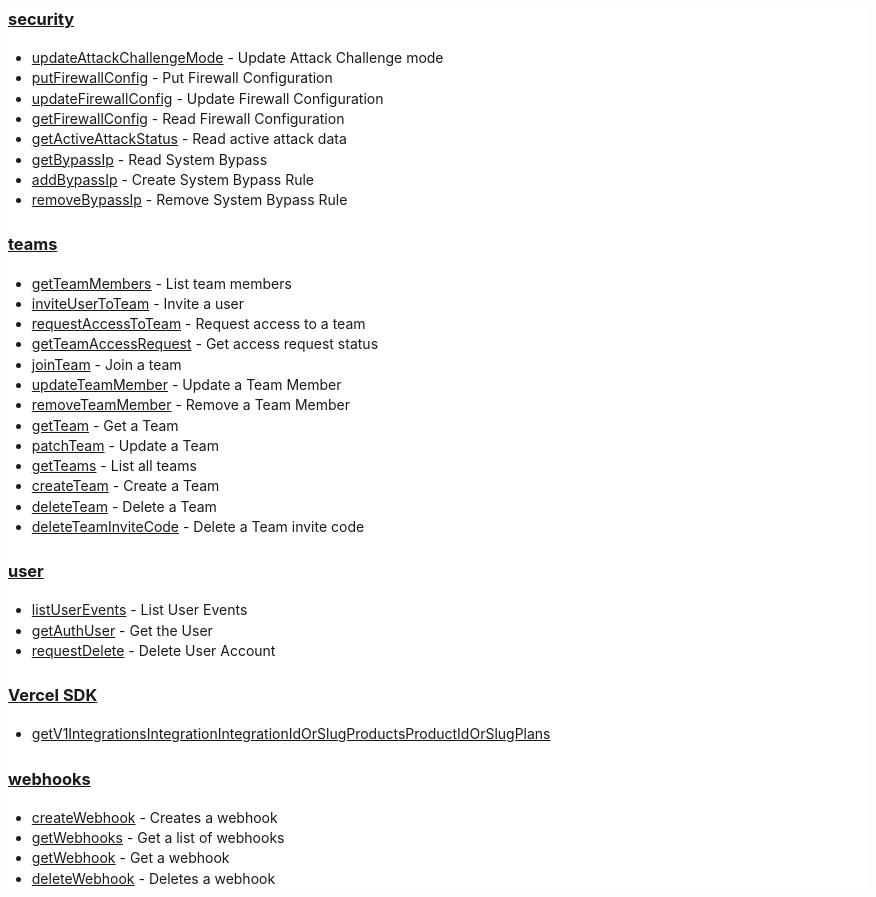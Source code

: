 ### [security](docs/sdks/security/README.md)

* [updateAttackChallengeMode](docs/sdks/security/README.md#updateattackchallengemode) - Update Attack Challenge mode
* [putFirewallConfig](docs/sdks/security/README.md#putfirewallconfig) - Put Firewall Configuration
* [updateFirewallConfig](docs/sdks/security/README.md#updatefirewallconfig) - Update Firewall Configuration
* [getFirewallConfig](docs/sdks/security/README.md#getfirewallconfig) - Read Firewall Configuration
* [getActiveAttackStatus](docs/sdks/security/README.md#getactiveattackstatus) - Read active attack data
* [getBypassIp](docs/sdks/security/README.md#getbypassip) - Read System Bypass
* [addBypassIp](docs/sdks/security/README.md#addbypassip) - Create System Bypass Rule
* [removeBypassIp](docs/sdks/security/README.md#removebypassip) - Remove System Bypass Rule

### [teams](docs/sdks/teams/README.md)

* [getTeamMembers](docs/sdks/teams/README.md#getteammembers) - List team members
* [inviteUserToTeam](docs/sdks/teams/README.md#inviteusertoteam) - Invite a user
* [requestAccessToTeam](docs/sdks/teams/README.md#requestaccesstoteam) - Request access to a team
* [getTeamAccessRequest](docs/sdks/teams/README.md#getteamaccessrequest) - Get access request status
* [joinTeam](docs/sdks/teams/README.md#jointeam) - Join a team
* [updateTeamMember](docs/sdks/teams/README.md#updateteammember) - Update a Team Member
* [removeTeamMember](docs/sdks/teams/README.md#removeteammember) - Remove a Team Member
* [getTeam](docs/sdks/teams/README.md#getteam) - Get a Team
* [patchTeam](docs/sdks/teams/README.md#patchteam) - Update a Team
* [getTeams](docs/sdks/teams/README.md#getteams) - List all teams
* [createTeam](docs/sdks/teams/README.md#createteam) - Create a Team
* [deleteTeam](docs/sdks/teams/README.md#deleteteam) - Delete a Team
* [deleteTeamInviteCode](docs/sdks/teams/README.md#deleteteaminvitecode) - Delete a Team invite code

### [user](docs/sdks/user/README.md)

* [listUserEvents](docs/sdks/user/README.md#listuserevents) - List User Events
* [getAuthUser](docs/sdks/user/README.md#getauthuser) - Get the User
* [requestDelete](docs/sdks/user/README.md#requestdelete) - Delete User Account

### [Vercel SDK](docs/sdks/vercel/README.md)

* [getV1IntegrationsIntegrationIntegrationIdOrSlugProductsProductIdOrSlugPlans](docs/sdks/vercel/README.md#getv1integrationsintegrationintegrationidorslugproductsproductidorslugplans)

### [webhooks](docs/sdks/webhooks/README.md)

* [createWebhook](docs/sdks/webhooks/README.md#createwebhook) - Creates a webhook
* [getWebhooks](docs/sdks/webhooks/README.md#getwebhooks) - Get a list of webhooks
* [getWebhook](docs/sdks/webhooks/README.md#getwebhook) - Get a webhook
* [deleteWebhook](docs/sdks/webhooks/README.md#deletewebhook) - Deletes a webhook

</details>


